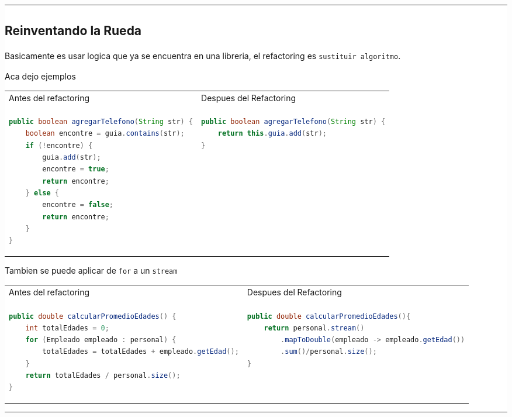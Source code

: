 
---

## Reinventando la Rueda

Basicamente es usar logica que ya se encuentra en una libreria, el refactoring es `sustituir algoritmo`. 

Aca dejo ejemplos

<table>
<tr><td>Antes del refactoring</td><td>Despues del Refactoring</td></tr>
<tr><td>

```java
public boolean agregarTelefono(String str) {
    boolean encontre = guia.contains(str);
    if (!encontre) {
        guia.add(str);
        encontre = true;
        return encontre;
    } else {
        encontre = false;
        return encontre;
    }
}
```
</td><td>

```java
public boolean agregarTelefono(String str) {
    return this.guia.add(str);
}
```
</td></tr>
</table>

Tambien se puede aplicar de `for` a un `stream`

<table>
<tr><td>Antes del refactoring</td><td>Despues del Refactoring</td></tr>
<tr><td>

```java
public double calcularPromedioEdades() {
    int totalEdades = 0;
    for (Empleado empleado : personal) {
        totalEdades = totalEdades + empleado.getEdad();
    }
    return totalEdades / personal.size();
}
```
</td><td>

```java
public double calcularPromedioEdades(){ 
    return personal.stream()
        .mapToDouble(empleado -> empleado.getEdad())
        .sum()/personal.size(); 
}
```
</td></tr>
</table>

---